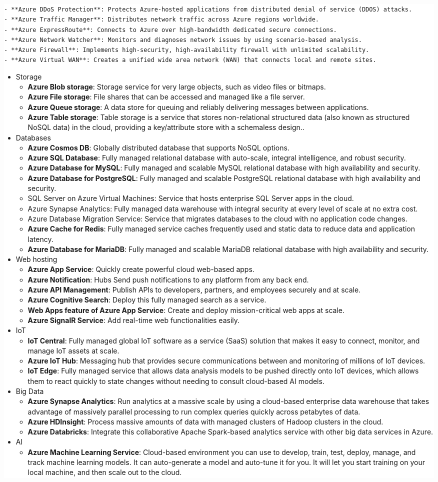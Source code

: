     - **Azure DDoS Protection**: Protects Azure-hosted applications from distributed denial of service (DDOS) attacks.
    - **Azure Traffic Manager**: Distributes network traffic across Azure regions worldwide.
    - **Azure ExpressRoute**: Connects to Azure over high-bandwidth dedicated secure connections.
    - **Azure Network Watcher**: Monitors and diagnoses network issues by using scenario-based analysis.
    - **Azure Firewall**: Implements high-security, high-availability firewall with unlimited scalability.
    - **Azure Virtual WAN**: Creates a unified wide area network (WAN) that connects local and remote sites.
- Storage
    - **Azure Blob storage**: Storage service for very large objects, such as video files or bitmaps.
    - **Azure File storage**: File shares that can be accessed and managed like a file server.
    - **Azure Queue storage**: A data store for queuing and reliably delivering messages between applications.
    - **Azure Table storage**: Table storage is a service that stores non-relational structured data (also known as structured NoSQL data) in the cloud, providing a key/attribute store with a schemaless design..
- Databases
    - **Azure Cosmos DB**: Globally distributed database that supports NoSQL options.
    - **Azure SQL Database**: Fully managed relational database with auto-scale, integral intelligence, and robust security.
    - **Azure Database for MySQL**: Fully managed and scalable MySQL relational database with high availability and security.
    - **Azure Database for PostgreSQL**: Fully managed and scalable PostgreSQL relational database with high availability and security.
    - SQL Server on Azure Virtual Machines: Service that hosts enterprise SQL Server apps in the cloud.
    - Azure Synapse Analytics: Fully managed data warehouse with integral security at every level of scale at no extra cost.
    - Azure Database Migration Service:	Service that migrates databases to the cloud with no application code changes.
    - **Azure Cache for Redis**: Fully managed service caches frequently used and static data to reduce data and application latency.
    - **Azure Database for MariaDB**: Fully managed and scalable MariaDB relational database with high availability and security.
- Web hosting
    - **Azure App Service**: Quickly create powerful cloud web-based apps.
    - **Azure Notification**: Hubs	Send push notifications to any platform from any back end.
    - **Azure API Management**: Publish APIs to developers, partners, and employees securely and at scale.
    - **Azure Cognitive Search**: Deploy this fully managed search as a service.
    - **Web Apps feature of Azure App Service**: Create and deploy mission-critical web apps at scale.
    - **Azure SignalR Service**: Add real-time web functionalities easily.
- IoT
    - **IoT Central**: Fully managed global IoT software as a service (SaaS) solution that makes it easy to connect, monitor, and manage IoT assets at scale.
    - **Azure IoT Hub**: Messaging hub that provides secure communications between and monitoring of millions of IoT devices.
    - **IoT Edge**: Fully managed service that allows data analysis models to be pushed directly onto IoT devices, which allows them to react quickly to state changes without needing to consult cloud-based AI models.
- Big Data
    - **Azure Synapse Analytics**: Run analytics at a massive scale by using a cloud-based enterprise data warehouse that takes advantage of massively parallel processing to run complex queries quickly across petabytes of data.
    - **Azure HDInsight**: Process massive amounts of data with managed clusters of Hadoop clusters in the cloud.
    - **Azure Databricks**:	Integrate this collaborative Apache Spark-based analytics service with other big data services in Azure.
- AI
    - **Azure Machine Learning Service**: Cloud-based environment you can use to develop, train, test, deploy, manage, and track machine learning models. It can auto-generate a model and auto-tune it for you. It will let you start training on your local machine, and then scale out to the cloud.